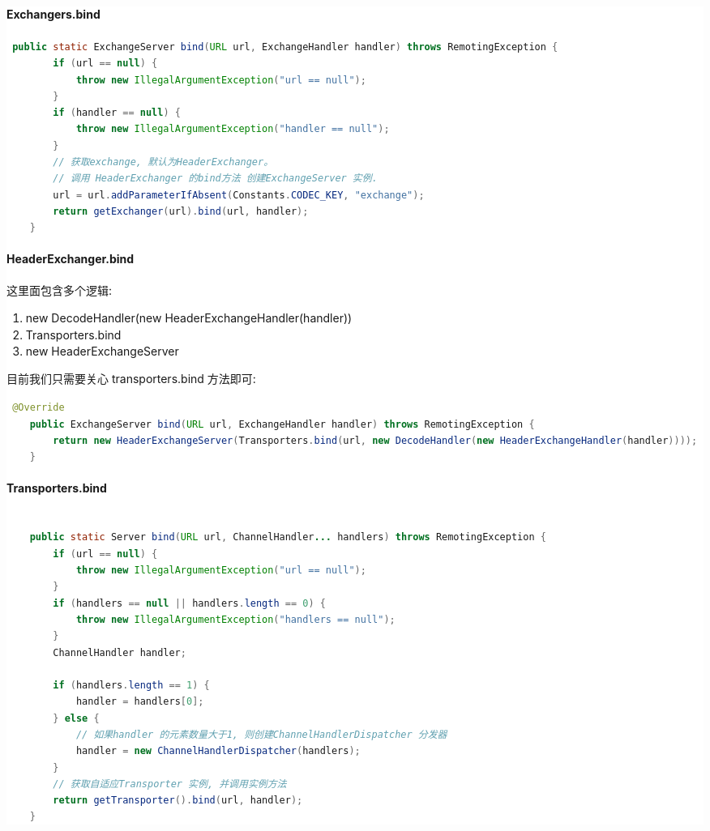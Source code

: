 

####  Exchangers.bind

```java
 public static ExchangeServer bind(URL url, ExchangeHandler handler) throws RemotingException {
        if (url == null) {
            throw new IllegalArgumentException("url == null");
        }
        if (handler == null) {
            throw new IllegalArgumentException("handler == null");
        }
        // 获取exchange, 默认为HeaderExchanger。
        // 调用 HeaderExchanger 的bind方法 创建ExchangeServer 实例. 
        url = url.addParameterIfAbsent(Constants.CODEC_KEY, "exchange");
        return getExchanger(url).bind(url, handler);
    }
```

####  HeaderExchanger.bind

这里面包含多个逻辑:

1.   new DecodeHandler(new HeaderExchangeHandler(handler)) 
2.  Transporters.bind 
3.  new HeaderExchangeServer  

目前我们只需要关心  transporters.bind  方法即可: 

```java
 @Override
    public ExchangeServer bind(URL url, ExchangeHandler handler) throws RemotingException {
        return new HeaderExchangeServer(Transporters.bind(url, new DecodeHandler(new HeaderExchangeHandler(handler))));
    }
```



####   Transporters.bind 

```java

    public static Server bind(URL url, ChannelHandler... handlers) throws RemotingException {
        if (url == null) {
            throw new IllegalArgumentException("url == null");
        }
        if (handlers == null || handlers.length == 0) {
            throw new IllegalArgumentException("handlers == null");
        }
        ChannelHandler handler;

        if (handlers.length == 1) {
            handler = handlers[0];
        } else {
            // 如果handler 的元素数量大于1, 则创建ChannelHandlerDispatcher 分发器
            handler = new ChannelHandlerDispatcher(handlers);
        }
        // 获取自适应Transporter 实例, 并调用实例方法
        return getTransporter().bind(url, handler);
    }
```
